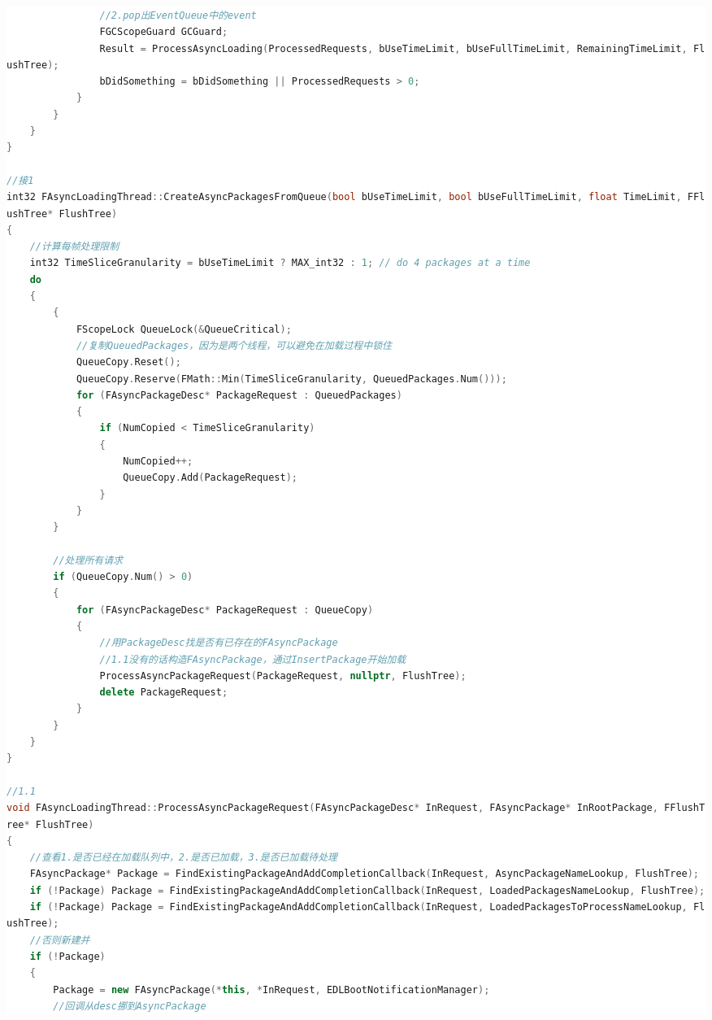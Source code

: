 ``` c++
                //2.pop出EventQueue中的event
                FGCScopeGuard GCGuard;
                Result = ProcessAsyncLoading(ProcessedRequests, bUseTimeLimit, bUseFullTimeLimit, RemainingTimeLimit, FlushTree);
                bDidSomething = bDidSomething || ProcessedRequests > 0;
            }
        }
    }
}

//接1
int32 FAsyncLoadingThread::CreateAsyncPackagesFromQueue(bool bUseTimeLimit, bool bUseFullTimeLimit, float TimeLimit, FFlushTree* FlushTree)
{
    //计算每帧处理限制
    int32 TimeSliceGranularity = bUseTimeLimit ? MAX_int32 : 1; // do 4 packages at a time
    do
    {
        {
            FScopeLock QueueLock(&QueueCritical);
            //复制QueuedPackages，因为是两个线程，可以避免在加载过程中锁住
            QueueCopy.Reset();
            QueueCopy.Reserve(FMath::Min(TimeSliceGranularity, QueuedPackages.Num()));
            for (FAsyncPackageDesc* PackageRequest : QueuedPackages)
            {
                if (NumCopied < TimeSliceGranularity)
                {
                    NumCopied++;
                    QueueCopy.Add(PackageRequest);
                }
            }
        }

        //处理所有请求
        if (QueueCopy.Num() > 0)
        {
            for (FAsyncPackageDesc* PackageRequest : QueueCopy)
            {
                //用PackageDesc找是否有已存在的FAsyncPackage
                //1.1没有的话构造FAsyncPackage，通过InsertPackage开始加载
                ProcessAsyncPackageRequest(PackageRequest, nullptr, FlushTree);
                delete PackageRequest;
            }
        }
    }
}

//1.1
void FAsyncLoadingThread::ProcessAsyncPackageRequest(FAsyncPackageDesc* InRequest, FAsyncPackage* InRootPackage, FFlushTree* FlushTree)
{
    //查看1.是否已经在加载队列中，2.是否已加载，3.是否已加载待处理
    FAsyncPackage* Package = FindExistingPackageAndAddCompletionCallback(InRequest, AsyncPackageNameLookup, FlushTree);
    if (!Package) Package = FindExistingPackageAndAddCompletionCallback(InRequest, LoadedPackagesNameLookup, FlushTree);
    if (!Package) Package = FindExistingPackageAndAddCompletionCallback(InRequest, LoadedPackagesToProcessNameLookup, FlushTree);
    //否则新建并
    if (!Package)
    {
        Package = new FAsyncPackage(*this, *InRequest, EDLBootNotificationManager);
        //回调从desc挪到AsyncPackage
```